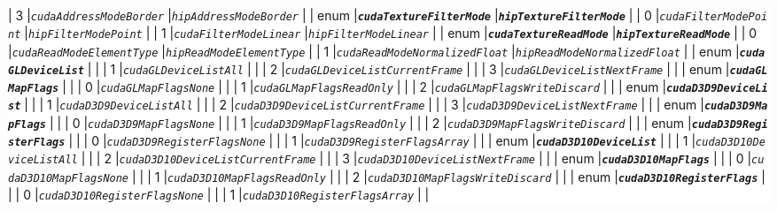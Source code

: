 |            3 |*`cudaAddressModeBorder`*                            |*`hipAddressModeBorder`*                                    |
| enum         |***`cudaTextureFilterMode`***                        |***`hipTextureFilterMode`***                                |
|            0 |*`cudaFilterModePoint`*                              |*`hipFilterModePoint`*                                      |
|            1 |*`cudaFilterModeLinear`*                             |*`hipFilterModeLinear`*                                     |
| enum         |***`cudaTextureReadMode`***                          |***`hipTextureReadMode`***                                  |
|            0 |*`cudaReadModeElementType`*                          |*`hipReadModeElementType`*                                  |
|            1 |*`cudaReadModeNormalizedFloat`*                      |*`hipReadModeNormalizedFloat`*                              |
| enum         |***`cudaGLDeviceList`***                             |                                                            |
|            1 |*`cudaGLDeviceListAll`*                              |                                                            |
|            2 |*`cudaGLDeviceListCurrentFrame`*                     |                                                            |
|            3 |*`cudaGLDeviceListNextFrame`*                        |                                                            |
| enum         |***`cudaGLMapFlags`***                               |                                                            |
|            0 |*`cudaGLMapFlagsNone`*                               |                                                            |
|            1 |*`cudaGLMapFlagsReadOnly`*                           |                                                            |
|            2 |*`cudaGLMapFlagsWriteDiscard`*                       |                                                            |
| enum         |***`cudaD3D9DeviceList`***                           |                                                            |
|            1 |*`cudaD3D9DeviceListAll`*                            |                                                            |
|            2 |*`cudaD3D9DeviceListCurrentFrame`*                   |                                                            |
|            3 |*`cudaD3D9DeviceListNextFrame`*                      |                                                            |
| enum         |***`cudaD3D9MapFlags`***                             |                                                            |
|            0 |*`cudaD3D9MapFlagsNone`*                             |                                                            |
|            1 |*`cudaD3D9MapFlagsReadOnly`*                         |                                                            |
|            2 |*`cudaD3D9MapFlagsWriteDiscard`*                     |                                                            |
| enum         |***`cudaD3D9RegisterFlags`***                        |                                                            |
|            0 |*`cudaD3D9RegisterFlagsNone`*                        |                                                            |
|            1 |*`cudaD3D9RegisterFlagsArray`*                       |                                                            |
| enum         |***`cudaD3D10DeviceList`***                          |                                                            |
|            1 |*`cudaD3D10DeviceListAll`*                           |                                                            |
|            2 |*`cudaD3D10DeviceListCurrentFrame`*                  |                                                            |
|            3 |*`cudaD3D10DeviceListNextFrame`*                     |                                                            |
| enum         |***`cudaD3D10MapFlags`***                            |                                                            |
|            0 |*`cudaD3D10MapFlagsNone`*                            |                                                            |
|            1 |*`cudaD3D10MapFlagsReadOnly`*                        |                                                            |
|            2 |*`cudaD3D10MapFlagsWriteDiscard`*                    |                                                            |
| enum         |***`cudaD3D10RegisterFlags`***                       |                                                            |
|            0 |*`cudaD3D10RegisterFlagsNone`*                       |                                                            |
|            1 |*`cudaD3D10RegisterFlagsArray`*                      |                                                            |